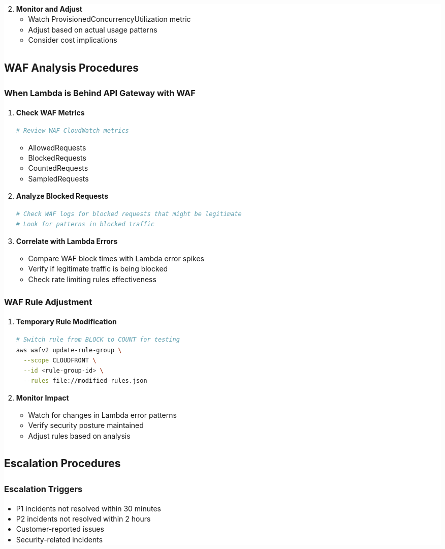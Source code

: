 2. **Monitor and Adjust**
   - Watch ProvisionedConcurrencyUtilization metric
   - Adjust based on actual usage patterns
   - Consider cost implications

## WAF Analysis Procedures

### When Lambda is Behind API Gateway with WAF

1. **Check WAF Metrics**
   ```bash
   # Review WAF CloudWatch metrics
   ```
   - AllowedRequests
   - BlockedRequests
   - CountedRequests
   - SampledRequests

2. **Analyze Blocked Requests**
   ```bash
   # Check WAF logs for blocked requests that might be legitimate
   # Look for patterns in blocked traffic
   ```

3. **Correlate with Lambda Errors**
   - Compare WAF block times with Lambda error spikes
   - Verify if legitimate traffic is being blocked
   - Check rate limiting rules effectiveness

### WAF Rule Adjustment

1. **Temporary Rule Modification**
   ```bash
   # Switch rule from BLOCK to COUNT for testing
   aws wafv2 update-rule-group \
     --scope CLOUDFRONT \
     --id <rule-group-id> \
     --rules file://modified-rules.json
   ```

2. **Monitor Impact**
   - Watch for changes in Lambda error patterns
   - Verify security posture maintained
   - Adjust rules based on analysis

## Escalation Procedures

### Escalation Triggers
- P1 incidents not resolved within 30 minutes
- P2 incidents not resolved within 2 hours
- Customer-reported issues
- Security-related incidents
